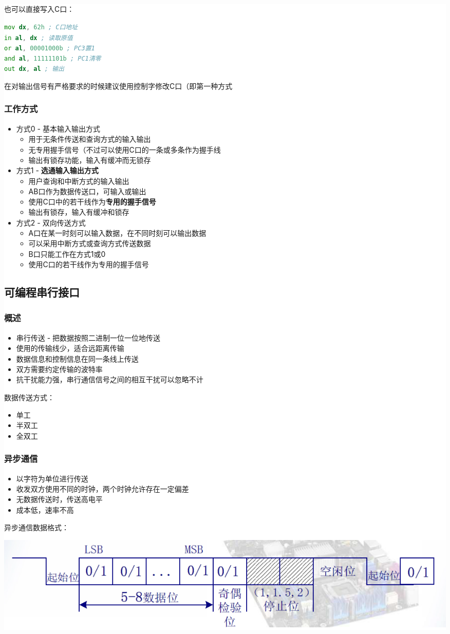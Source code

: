 也可以直接写入C口：

```asm
mov dx, 62h ; C口地址
in al, dx ; 读取原值
or al, 00001000b ; PC3置1
and al, 11111101b ; PC1清零
out dx, al ; 输出
```

在对输出信号有严格要求的时候建议使用控制字修改C口（即第一种方式

### 工作方式

- 方式0 - 基本输入输出方式
  - 用于无条件传送和查询方式的输入输出
  - 无专用握手信号（不过可以使用C口的一条或多条作为握手线
  - 输出有锁存功能，输入有缓冲而无锁存
- 方式1 - **选通输入输出方式**
  - 用户查询和中断方式的输入输出
  - AB口作为数据传送口，可输入或输出
  - 使用C口中的若干线作为**专用的握手信号**
  - 输出有锁存，输入有缓冲和锁存
- 方式2 - 双向传送方式
  - A口在某一时刻可以输入数据，在不同时刻可以输出数据
  - 可以采用中断方式或查询方式传送数据
  - B口只能工作在方式1或0
  - 使用C口的若干线作为专用的握手信号

## 可编程串行接口

### 概述

- 串行传送 - 把数据按照二进制一位一位地传送
- 使用的传输线少，适合远距离传输
- 数据信息和控制信息在同一条线上传送
- 双方需要约定传输的波特率
- 抗干扰能力强，串行通信信号之间的相互干扰可以忽略不计

数据传送方式：
- 单工
- 半双工
- 全双工

### 异步通信

- 以字符为单位进行传送
- 收发双方使用不同的时钟，两个时钟允许存在一定偏差
- 无数据传送时，传送高电平
- 成本低，速率不高

异步通信数据格式：

![](img/7-5.png)
